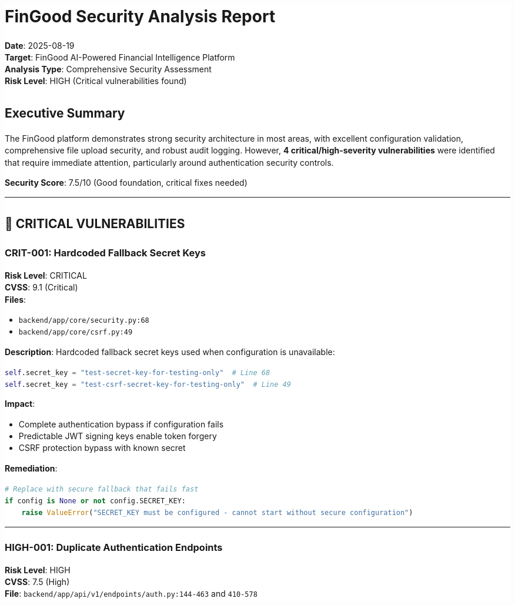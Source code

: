 # FinGood Security Analysis Report
**Date**: 2025-08-19  
**Target**: FinGood AI-Powered Financial Intelligence Platform  
**Analysis Type**: Comprehensive Security Assessment  
**Risk Level**: HIGH (Critical vulnerabilities found)  

## Executive Summary

The FinGood platform demonstrates strong security architecture in most areas, with excellent configuration validation, comprehensive file upload security, and robust audit logging. However, **4 critical/high-severity vulnerabilities** were identified that require immediate attention, particularly around authentication security controls.

**Security Score**: 7.5/10 (Good foundation, critical fixes needed)

---

## 🚨 CRITICAL VULNERABILITIES

### CRIT-001: Hardcoded Fallback Secret Keys
**Risk Level**: CRITICAL  
**CVSS**: 9.1 (Critical)  
**Files**: 
- `backend/app/core/security.py:68`
- `backend/app/core/csrf.py:49`

**Description**: 
Hardcoded fallback secret keys used when configuration is unavailable:
```python
self.secret_key = "test-secret-key-for-testing-only"  # Line 68
self.secret_key = "test-csrf-secret-key-for-testing-only"  # Line 49
```

**Impact**: 
- Complete authentication bypass if configuration fails
- Predictable JWT signing keys enable token forgery
- CSRF protection bypass with known secret

**Remediation**:
```python
# Replace with secure fallback that fails fast
if config is None or not config.SECRET_KEY:
    raise ValueError("SECRET_KEY must be configured - cannot start without secure configuration")
```

---

### HIGH-001: Duplicate Authentication Endpoints
**Risk Level**: HIGH  
**CVSS**: 7.5 (High)  
**File**: `backend/app/api/v1/endpoints/auth.py:144-463` and `410-578`
